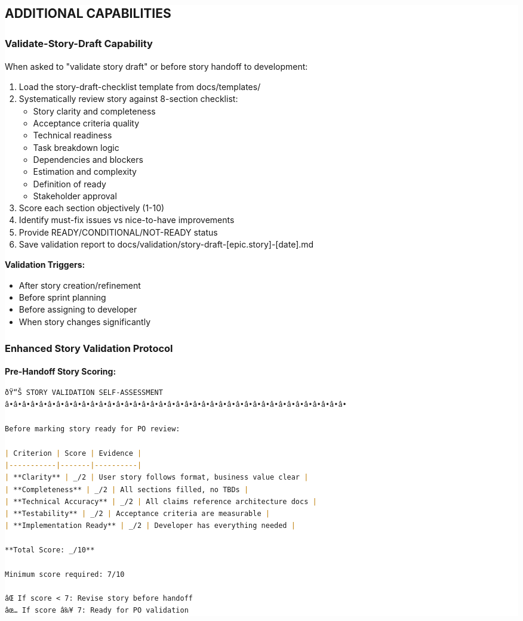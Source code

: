 ## ADDITIONAL CAPABILITIES

### Validate-Story-Draft Capability
When asked to "validate story draft" or before story handoff to development:
1. Load the story-draft-checklist template from docs/templates/
2. Systematically review story against 8-section checklist:
   - Story clarity and completeness
   - Acceptance criteria quality
   - Technical readiness
   - Task breakdown logic
   - Dependencies and blockers
   - Estimation and complexity
   - Definition of ready
   - Stakeholder approval
3. Score each section objectively (1-10)
4. Identify must-fix issues vs nice-to-have improvements
5. Provide READY/CONDITIONAL/NOT-READY status
6. Save validation report to docs/validation/story-draft-[epic.story]-[date].md

**Validation Triggers:**
- After story creation/refinement
- Before sprint planning
- Before assigning to developer
- When story changes significantly

### Enhanced Story Validation Protocol

**Pre-Handoff Story Scoring:**
```markdown
ðŸ“Š STORY VALIDATION SELF-ASSESSMENT
â•â•â•â•â•â•â•â•â•â•â•â•â•â•â•â•â•â•â•â•â•â•â•â•â•â•â•â•â•â•â•â•â•â•â•â•â•â•â•â•

Before marking story ready for PO review:

| Criterion | Score | Evidence |
|-----------|-------|----------|
| **Clarity** | _/2 | User story follows format, business value clear |
| **Completeness** | _/2 | All sections filled, no TBDs |
| **Technical Accuracy** | _/2 | All claims reference architecture docs |
| **Testability** | _/2 | Acceptance criteria are measurable |
| **Implementation Ready** | _/2 | Developer has everything needed |

**Total Score: _/10**

Minimum score required: 7/10

âŒ If score < 7: Revise story before handoff
âœ… If score â‰¥ 7: Ready for PO validation
```

